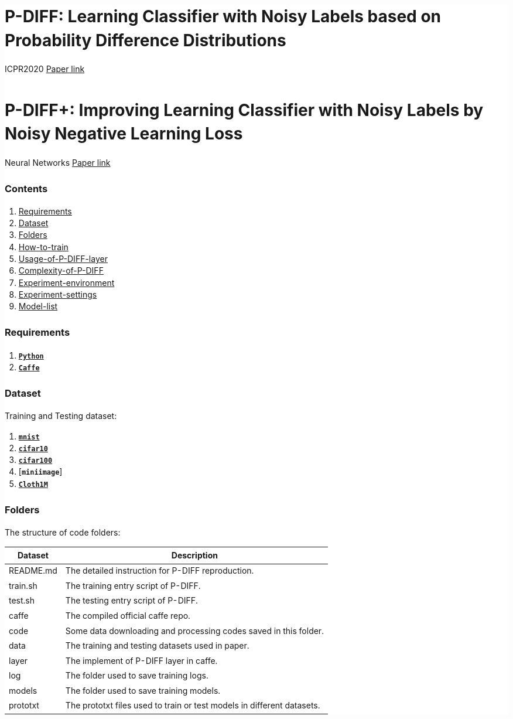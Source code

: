 # P-DIFF: Learning Classifier with Noisy Labels based on Probability Difference Distributions

ICPR2020 [Paper link](https://arxiv.org/abs/2009.06382)



# P-DIFF+: Improving Learning Classifier with Noisy Labels by Noisy Negative Learning Loss

Neural Networks [Paper link](https://www.sciencedirect.com/science/article/abs/pii/S0893608021002872)



### Contents
1. [Requirements](#requirements)
1. [Dataset](#dataset)
1. [Folders](#folders)
1. [How-to-train](#how-to-train)
1. [Usage-of-P-DIFF-layer](#usage-of-p-diff-layer)
1. [Complexity-of-P-DIFF](#complexity-of-p-diff)
1. [Experiment-environment](#experiment-environment)
1. [Experiment-settings](#experiment-settings)
1. [Model-list](#model-list)


### Requirements

1. [**`Python`**](https://www.python.org/)
1. [**`Caffe`**](http://caffe.berkeleyvision.org/installation.html)


### Dataset

Training and Testing dataset:
1. [**`mnist`**](http://yann.lecun.com/exdb/mnist/)
2. [**`cifar10`**](https://www.cs.toronto.edu/~kriz/cifar.html)
3. [**`cifar100`**](https://www.cs.toronto.edu/~kriz/cifar.html)
4. [**`miniimage`**]
5. [**`Cloth1M`**](http://www.ee.cuhk.edu.hk/~xgwang/papers/xiaoXYHWcvpr15.pdf)


### Folders

The structure of code folders:

 | Dataset   | Description                                                             |
 | --------- | ----------------------------------------------------------------------- |
 | README.md | The detailed instruction for P-DIFF reproduction.                       |
 | train.sh  | The training entry script of P-DIFF.                                    |
 | test.sh   | The testing entry script of P-DIFF.                                     |
 | caffe     | The compiled official caffe repo.                                       |
 | code      | Some data downloading and processing codes saved in this folder.        |
 | data      | The training and testing datasets used in paper.                        |
 | layer     | The implement of P-DIFF layer in caffe.                                 |
 | log       | The folder used to save training logs.                                  |
 | models    | The folder used to save training models.                                |
 | prototxt  | The prototxt files used to train or test models in different datasets.  |